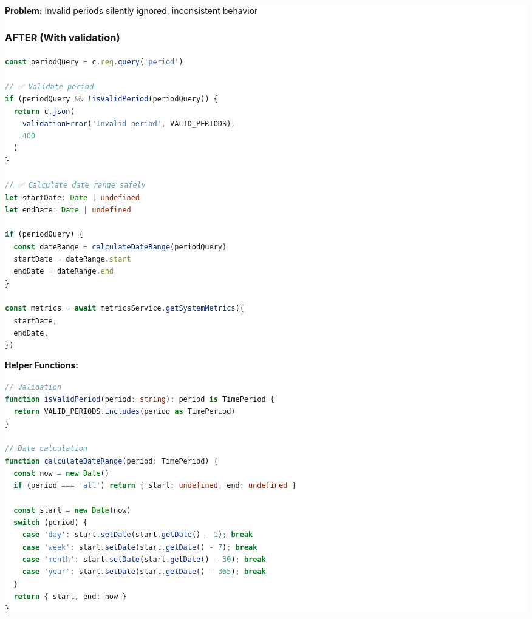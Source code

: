 **Problem:** Invalid periods silently ignored, inconsistent behavior

### AFTER (With validation)

```typescript
const periodQuery = c.req.query('period')

// ✅ Validate period
if (periodQuery && !isValidPeriod(periodQuery)) {
  return c.json(
    validationError('Invalid period', VALID_PERIODS),
    400
  )
}

// ✅ Calculate date range safely
let startDate: Date | undefined
let endDate: Date | undefined

if (periodQuery) {
  const dateRange = calculateDateRange(periodQuery)
  startDate = dateRange.start
  endDate = dateRange.end
}

const metrics = await metricsService.getSystemMetrics({
  startDate,
  endDate,
})
```

**Helper Functions:**

```typescript
// Validation
function isValidPeriod(period: string): period is TimePeriod {
  return VALID_PERIODS.includes(period as TimePeriod)
}

// Date calculation
function calculateDateRange(period: TimePeriod) {
  const now = new Date()
  if (period === 'all') return { start: undefined, end: undefined }

  const start = new Date(now)
  switch (period) {
    case 'day': start.setDate(start.getDate() - 1); break
    case 'week': start.setDate(start.getDate() - 7); break
    case 'month': start.setDate(start.getDate() - 30); break
    case 'year': start.setDate(start.getDate() - 365); break
  }
  return { start, end: now }
}
```
